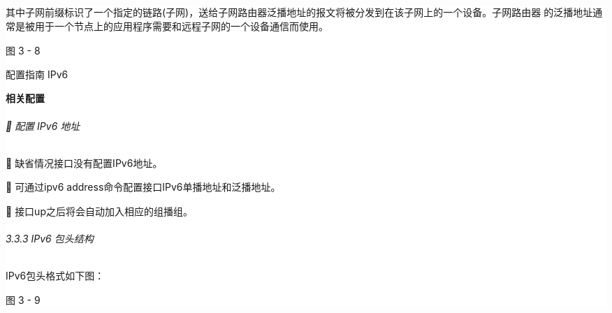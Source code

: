 其中子网前缀标识了一个指定的链路(子网)，送给子网路由器泛播地址的报文将被分发到在该子网上的一个设备。子网路由器
的泛播地址通常是被用于一个节点上的应用程序需要和远程子网的一个设备通信而使用。

图 3 - 8


配置指南 IPv6

**相关配置**

######  配置 IPv6 地址

 缺省情况接口没有配置IPv6地址。

 可通过ipv6 address命令配置接口IPv6单播地址和泛播地址。

 接口up之后将会自动加入相应的组播组。

###### 3.3.3 IPv6 包头结构

IPv6包头格式如下图：

图 3 - 9

